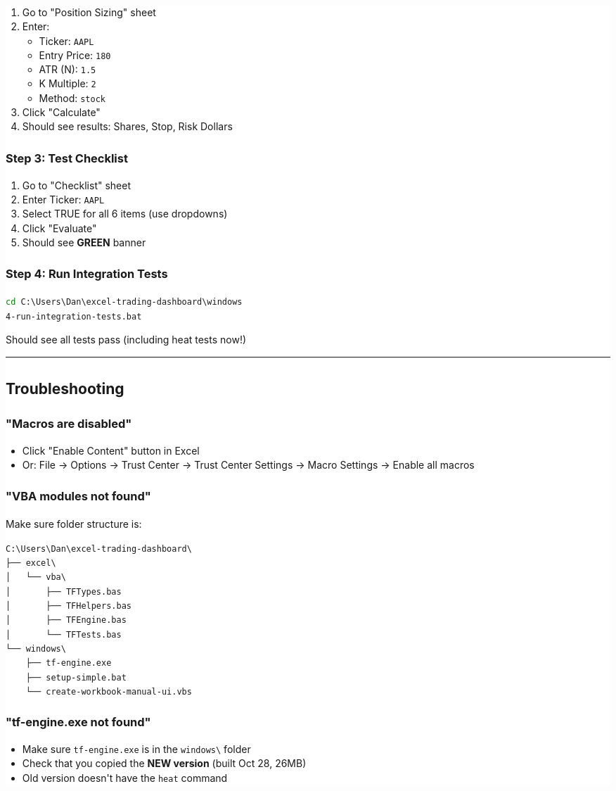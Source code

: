 1. Go to "Position Sizing" sheet
2. Enter:
   - Ticker: `AAPL`
   - Entry Price: `180`
   - ATR (N): `1.5`
   - K Multiple: `2`
   - Method: `stock`
3. Click "Calculate"
4. Should see results: Shares, Stop, Risk Dollars

### Step 3: Test Checklist

1. Go to "Checklist" sheet
2. Enter Ticker: `AAPL`
3. Select TRUE for all 6 items (use dropdowns)
4. Click "Evaluate"
5. Should see **GREEN** banner

### Step 4: Run Integration Tests

```cmd
cd C:\Users\Dan\excel-trading-dashboard\windows
4-run-integration-tests.bat
```

Should see all tests pass (including heat tests now!)

---

## Troubleshooting

### "Macros are disabled"
- Click "Enable Content" button in Excel
- Or: File → Options → Trust Center → Trust Center Settings → Macro Settings → Enable all macros

### "VBA modules not found"
Make sure folder structure is:
```
C:\Users\Dan\excel-trading-dashboard\
├── excel\
│   └── vba\
│       ├── TFTypes.bas
│       ├── TFHelpers.bas
│       ├── TFEngine.bas
│       └── TFTests.bas
└── windows\
    ├── tf-engine.exe
    ├── setup-simple.bat
    └── create-workbook-manual-ui.vbs
```

### "tf-engine.exe not found"
- Make sure `tf-engine.exe` is in the `windows\` folder
- Check that you copied the **NEW version** (built Oct 28, 26MB)
- Old version doesn't have the `heat` command
